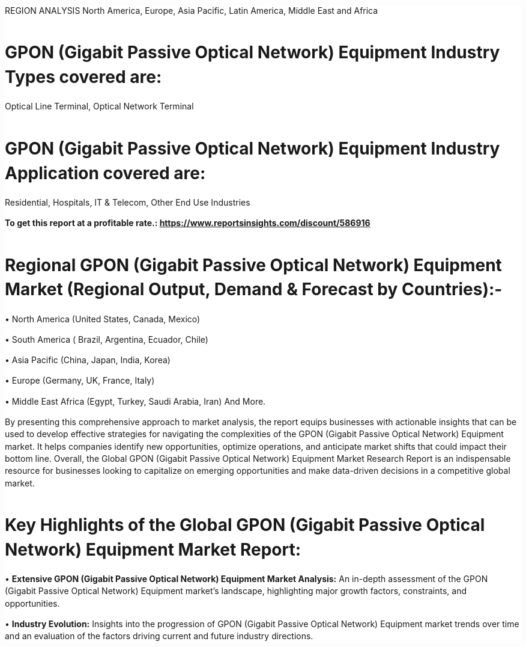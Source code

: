 <tr>
<td>REGION ANALYSIS</td>
<td>North America, Europe, Asia Pacific, Latin America, Middle East and Africa</td>
</tr>
</table>

# <strong>GPON (Gigabit Passive Optical Network) Equipment Industry Types covered are:</strong>

Optical Line Terminal, Optical Network Terminal

# <strong>GPON (Gigabit Passive Optical Network) Equipment Industry Application covered are:</strong>

Residential, Hospitals, IT & Telecom, Other End Use Industries

<strong>To get this report at a profitable rate.: <a href=https://www.reportsinsights.com/discount/586916>https://www.reportsinsights.com/discount/586916</a></strong></font>

# <strong>Regional GPON (Gigabit Passive Optical Network) Equipment Market (Regional Output, Demand &amp; Forecast by Countries):-</strong>

• North America (United States, Canada, Mexico)

• South America ( Brazil, Argentina, Ecuador, Chile)

• Asia Pacific (China, Japan, India, Korea)

• Europe (Germany, UK, France, Italy)

• Middle East Africa (Egypt, Turkey, Saudi Arabia, Iran) And More.

By presenting this comprehensive approach to market analysis, the report equips businesses with actionable insights that can be used to develop effective strategies for navigating the complexities of the GPON (Gigabit Passive Optical Network) Equipment market. It helps companies identify new opportunities, optimize operations, and anticipate market shifts that could impact their bottom line. Overall, the Global GPON (Gigabit Passive Optical Network) Equipment Market Research Report is an indispensable resource for businesses looking to capitalize on emerging opportunities and make data-driven decisions in a competitive global market.

# <strong>Key Highlights of the Global GPON (Gigabit Passive Optical Network) Equipment Market Report:</strong>

• <strong>Extensive GPON (Gigabit Passive Optical Network) Equipment Market Analysis:</strong> An in-depth assessment of the GPON (Gigabit Passive Optical Network) Equipment market’s landscape, highlighting major growth factors, constraints, and opportunities.

• <strong>Industry Evolution:</strong> Insights into the progression of GPON (Gigabit Passive Optical Network) Equipment market trends over time and an evaluation of the factors driving current and future industry directions.

